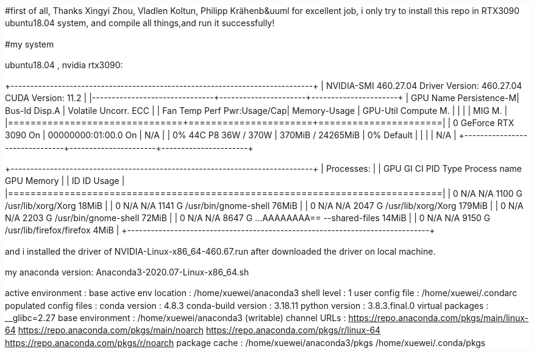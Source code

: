 
#first of all, Thanks Xingyi Zhou, Vladlen Koltun, Philipp Kr&auml;henb&uuml for excellent job, i only try to install this repo in RTX3090 ubuntu18.04 system, and compile all things,and run it successfully!

#my system

ubuntu18.04 , nvidia rtx3090:

+-----------------------------------------------------------------------------+
| NVIDIA-SMI 460.27.04    Driver Version: 460.27.04    CUDA Version: 11.2     |
|-------------------------------+----------------------+----------------------+
| GPU  Name        Persistence-M| Bus-Id        Disp.A | Volatile Uncorr. ECC |
| Fan  Temp  Perf  Pwr:Usage/Cap|         Memory-Usage | GPU-Util  Compute M. |
|                               |                      |               MIG M. |
|===============================+======================+======================|
|   0  GeForce RTX 3090    On   | 00000000:01:00.0  On |                  N/A |
|  0%   44C    P8    36W / 370W |    370MiB / 24265MiB |      0%      Default |
|                               |                      |                  N/A |
+-------------------------------+----------------------+----------------------+
                                                                               
+-----------------------------------------------------------------------------+
| Processes:                                                                  |
|  GPU   GI   CI        PID   Type   Process name                  GPU Memory |
|        ID   ID                                                   Usage      |
|=============================================================================|
|    0   N/A  N/A      1100      G   /usr/lib/xorg/Xorg                 18MiB |
|    0   N/A  N/A      1141      G   /usr/bin/gnome-shell               76MiB |
|    0   N/A  N/A      2047      G   /usr/lib/xorg/Xorg                179MiB |
|    0   N/A  N/A      2203      G   /usr/bin/gnome-shell               72MiB |
|    0   N/A  N/A      8647      G   ...AAAAAAAA== --shared-files       14MiB |
|    0   N/A  N/A      9150      G   /usr/lib/firefox/firefox            4MiB |
+-----------------------------------------------------------------------------+

and i installed the driver of NVIDIA-Linux-x86_64-460.67.run after downloaded the driver on local machine.

my anaconda version: Anaconda3-2020.07-Linux-x86_64.sh

active environment : base
    active env location : /home/xuewei/anaconda3
            shell level : 1
       user config file : /home/xuewei/.condarc
 populated config files : 
          conda version : 4.8.3
    conda-build version : 3.18.11
         python version : 3.8.3.final.0
       virtual packages : __glibc=2.27
       base environment : /home/xuewei/anaconda3  (writable)
           channel URLs : https://repo.anaconda.com/pkgs/main/linux-64
                          https://repo.anaconda.com/pkgs/main/noarch
                          https://repo.anaconda.com/pkgs/r/linux-64
                          https://repo.anaconda.com/pkgs/r/noarch
          package cache : /home/xuewei/anaconda3/pkgs
                          /home/xuewei/.conda/pkgs